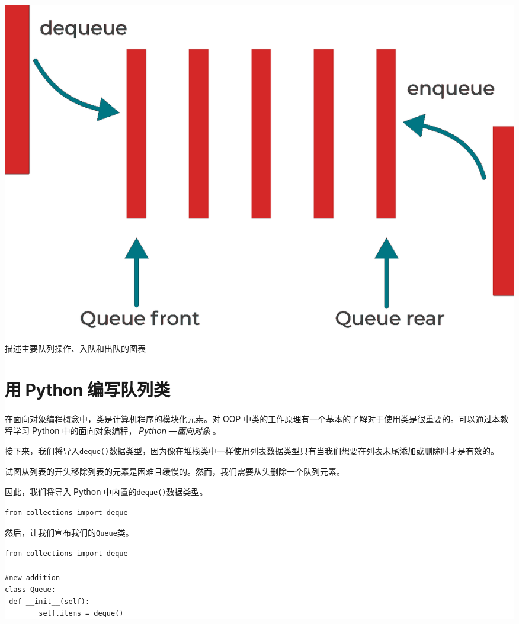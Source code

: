 ![](img/a094c748dc4a3b79766266fb5de064b8.png)

描述主要队列操作、入队和出队的图表

# 用 Python 编写队列类

在面向对象编程概念中，类是计算机程序的模块化元素。对 OOP 中类的工作原理有一个基本的了解对于使用类是很重要的。可以通过本教程学习 Python 中的面向对象编程， [*Python —面向对象*](https://www.tutorialspoint.com/python/python_classes_objects.htm) 。

接下来，我们将导入`deque()`数据类型，因为像在堆栈类中一样使用列表数据类型只有当我们想要在列表末尾添加或删除时才是有效的。

试图从列表的开头移除列表的元素是困难且缓慢的。然而，我们需要从头删除一个队列元素。

因此，我们将导入 Python 中内置的`deque()`数据类型。

```
from collections import deque
```

然后，让我们宣布我们的`Queue`类。

```
from collections import deque
​
#new addition
class Queue:
 def __init__(self):
        self.items = deque()
```
